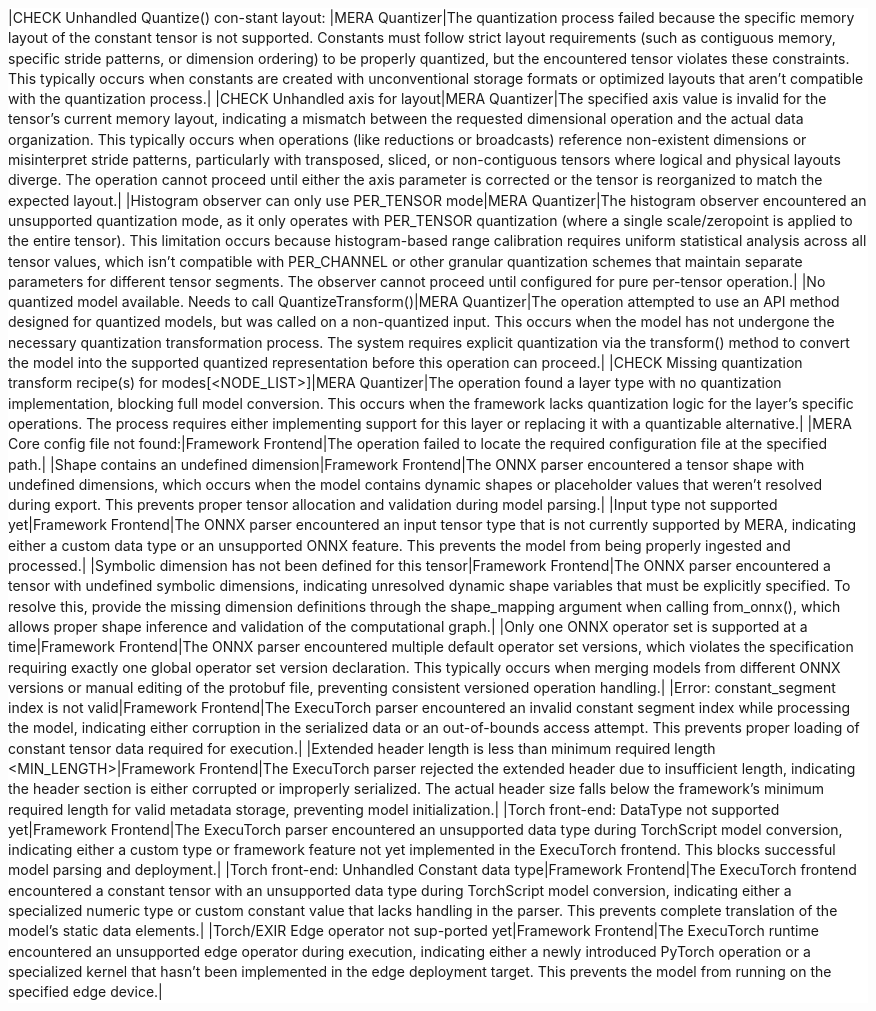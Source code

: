 |CHECK Unhandled Quantize() con-stant layout: <LAYOUT>|MERA Quantizer|The quantization process failed because the specific memory layout of the constant tensor is not supported. Constants must follow strict layout requirements (such as contiguous memory, specific stride patterns, or dimension ordering) to be properly quantized, but the encountered tensor violates these constraints. This typically occurs when constants are created with unconventional storage formats or optimized layouts that aren’t compatible with the quantization process.|
|CHECK Unhandled axis for layout<LAYOUT>|MERA Quantizer|The specified axis value is invalid for the tensor’s current memory layout, indicating a mismatch between the requested dimensional operation and the actual data organization. This typically occurs when operations (like reductions or broadcasts) reference non-existent dimensions or misinterpret stride patterns, particularly with transposed, sliced, or non-contiguous tensors where logical and physical layouts diverge. The operation cannot proceed until either the axis parameter is corrected or the tensor is reorganized to match the expected layout.|
|Histogram observer can only use PER_TENSOR mode|MERA Quantizer|The histogram observer encountered an unsupported quantization mode, as it only operates with PER_TENSOR quantization (where a single scale/zeropoint is applied to the entire tensor). This limitation occurs because histogram-based range calibration requires uniform statistical analysis across all tensor values, which isn’t compatible with PER_CHANNEL or other granular quantization schemes that maintain separate parameters for different tensor segments. The observer cannot proceed until configured for pure per-tensor operation.|
|No quantized model available. Needs to call QuantizeTransform()|MERA Quantizer|The operation attempted to use an API method designed for quantized models, but was called on a non-quantized input. This occurs when the model has not undergone the necessary quantization transformation process. The system requires explicit quantization via the transform() method to convert the model into the supported quantized representation before this operation can proceed.|
|CHECK Missing quantization transform recipe(s) for modes[<NODE_LIST>]|MERA Quantizer|The operation found a layer type with no quantization implementation, blocking full model conversion. This occurs when the framework lacks quantization logic for the layer’s specific operations. The process requires either implementing support for this layer or replacing it with a quantizable alternative.|
|MERA Core config file not found:<PATH>|Framework Frontend|The operation failed to locate the required configuration file at the specified path.|
|Shape contains an undefined dimension|Framework Frontend|The ONNX parser encountered a tensor shape with undefined dimensions, which occurs when the model contains dynamic shapes or placeholder values that weren’t resolved during export. This prevents proper tensor allocation and validation during model parsing.|
|Input type not supported yet|Framework Frontend|The ONNX parser encountered an input tensor type that is not currently supported by MERA, indicating either a custom data type or an unsupported ONNX feature. This prevents the model from being properly ingested and processed.|
|Symbolic dimension has not been defined for this tensor|Framework Frontend|The ONNX parser encountered a tensor with undefined symbolic dimensions, indicating unresolved dynamic shape variables that must be explicitly specified. To resolve this, provide the missing dimension definitions through the shape_mapping argument when calling from_onnx(), which allows proper shape inference and validation of the computational graph.|
|Only one ONNX operator set is supported at a time|Framework Frontend|The ONNX parser encountered multiple default operator set versions, which violates the specification requiring exactly one global operator set version declaration. This typically occurs when merging models from different ONNX versions or manual editing of the protobuf file, preventing consistent versioned operation handling.|
|Error: constant_segment index is not valid|Framework Frontend|The ExecuTorch parser encountered an invalid constant segment index while processing the model, indicating either corruption in the serialized data or an out-of-bounds access attempt. This prevents proper loading of constant tensor data required for execution.|
|Extended header length <LENGTH> is less than minimum required length <MIN_LENGTH>|Framework Frontend|The ExecuTorch parser rejected the extended header due to insufficient length, indicating the header section is either corrupted or improperly serialized. The actual header size falls below the framework’s minimum required length for valid metadata storage, preventing model initialization.|
|Torch front-end: DataType not supported yet|Framework Frontend|The ExecuTorch parser encountered an unsupported data type during TorchScript model conversion, indicating either a custom type or framework feature not yet implemented in the ExecuTorch frontend. This blocks successful model parsing and deployment.|
|Torch front-end: Unhandled Constant data type|Framework Frontend|The ExecuTorch frontend encountered a constant tensor with an unsupported data type during TorchScript model conversion, indicating either a specialized numeric type or custom constant value that lacks handling in the parser. This prevents complete translation of the model’s static data elements.|
|Torch/EXIR Edge operator not sup-ported yet|Framework Frontend|The ExecuTorch runtime encountered an unsupported edge operator during execution, indicating either a newly introduced PyTorch operation or a specialized kernel that hasn’t been implemented in the edge deployment target. This prevents the model from running on the specified edge device.|